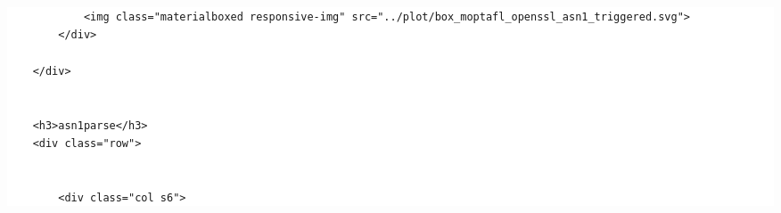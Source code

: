                 <img class="materialboxed responsive-img" src="../plot/box_moptafl_openssl_asn1_triggered.svg">
            </div>
        
        </div>
    
        
        <h3>asn1parse</h3>
        <div class="row">
        
            
            <div class="col s6">